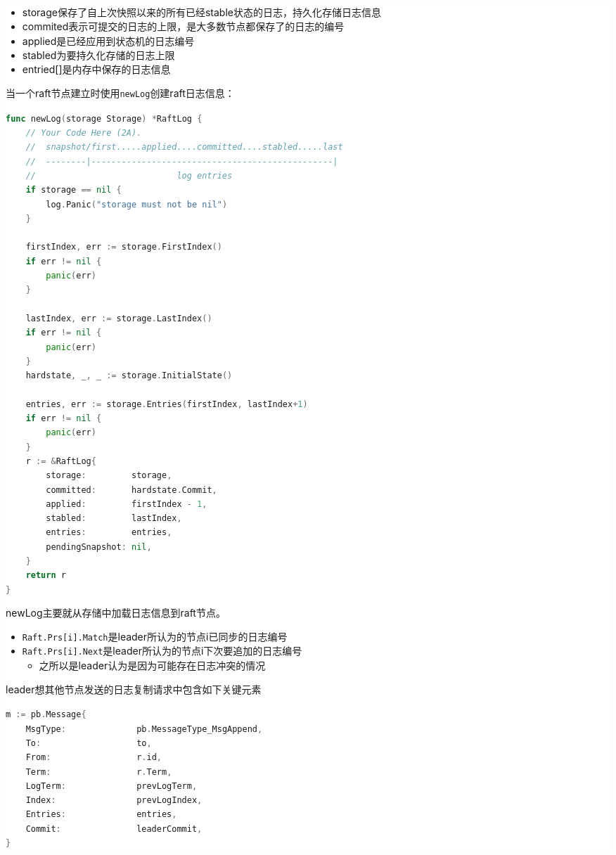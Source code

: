 - storage保存了自上次快照以来的所有已经stable状态的日志，持久化存储日志信息
- commited表示可提交的日志的上限，是大多数节点都保存了的日志的编号
- applied是已经应用到状态机的日志编号
- stabled为要持久化存储的日志上限
- entried[]是内存中保存的日志信息

当一个raft节点建立时使用`newLog`创建raft日志信息：

```go
func newLog(storage Storage) *RaftLog {
	// Your Code Here (2A).
	//  snapshot/first.....applied....committed....stabled.....last
	//  --------|------------------------------------------------|
	//                            log entries
	if storage == nil {
		log.Panic("storage must not be nil")
	}

	firstIndex, err := storage.FirstIndex()
	if err != nil {
		panic(err)
	}

	lastIndex, err := storage.LastIndex()
	if err != nil {
		panic(err)
	}
	hardstate, _, _ := storage.InitialState()

	entries, err := storage.Entries(firstIndex, lastIndex+1)
	if err != nil {
		panic(err)
	}
	r := &RaftLog{
		storage:         storage,
		committed:       hardstate.Commit,
		applied:         firstIndex - 1,
		stabled:         lastIndex,
		entries:         entries,
		pendingSnapshot: nil,
	}
	return r
}
```

newLog主要就从存储中加载日志信息到raft节点。

- `Raft.Prs[i].Match`是leader所认为的节点i已同步的日志编号
- `Raft.Prs[i].Next`是leader所认为的节点i下次要追加的日志编号
	* 之所以是leader认为是因为可能存在日志冲突的情况

leader想其他节点发送的日志复制请求中包含如下关键元素

```go
m := pb.Message{
	MsgType:              pb.MessageType_MsgAppend,
	To:                   to,
	From:                 r.id,
	Term:                 r.Term,
	LogTerm:              prevLogTerm,
	Index:                prevLogIndex,
	Entries:              entries,
	Commit:               leaderCommit,
}
```
